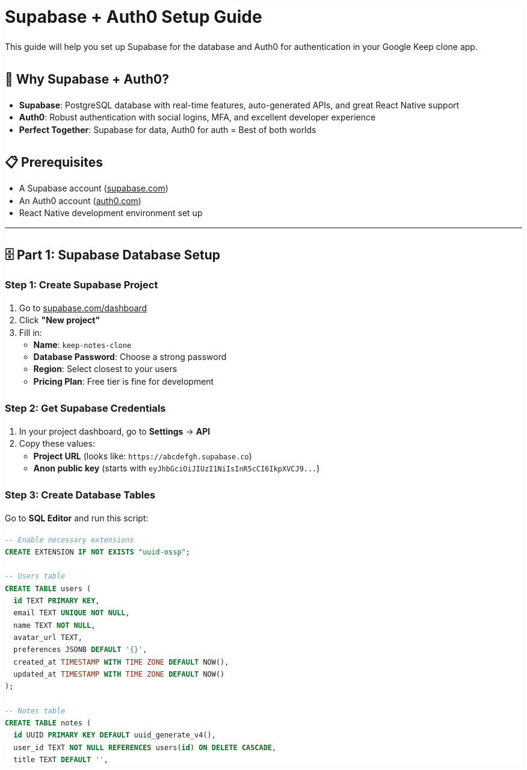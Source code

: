# Supabase + Auth0 Setup Guide

This guide will help you set up Supabase for the database and Auth0 for authentication in your Google Keep clone app.

## 🚀 Why Supabase + Auth0?

- **Supabase**: PostgreSQL database with real-time features, auto-generated APIs, and great React Native support
- **Auth0**: Robust authentication with social logins, MFA, and excellent developer experience
- **Perfect Together**: Supabase for data, Auth0 for auth = Best of both worlds

## 📋 Prerequisites

- A Supabase account ([supabase.com](https://supabase.com))
- An Auth0 account ([auth0.com](https://auth0.com))
- React Native development environment set up

---

## 🗄️ Part 1: Supabase Database Setup

### Step 1: Create Supabase Project

1. Go to [supabase.com/dashboard](https://supabase.com/dashboard)
2. Click **"New project"**
3. Fill in:
   - **Name**: `keep-notes-clone`
   - **Database Password**: Choose a strong password
   - **Region**: Select closest to your users
   - **Pricing Plan**: Free tier is fine for development

### Step 2: Get Supabase Credentials

1. In your project dashboard, go to **Settings** → **API**
2. Copy these values:
   - **Project URL** (looks like: `https://abcdefgh.supabase.co`)
   - **Anon public key** (starts with `eyJhbGciOiJIUzI1NiIsInR5cCI6IkpXVCJ9...`)

### Step 3: Create Database Tables

Go to **SQL Editor** and run this script:

```sql
-- Enable necessary extensions
CREATE EXTENSION IF NOT EXISTS "uuid-ossp";

-- Users table
CREATE TABLE users (
  id TEXT PRIMARY KEY,
  email TEXT UNIQUE NOT NULL,
  name TEXT NOT NULL,
  avatar_url TEXT,
  preferences JSONB DEFAULT '{}',
  created_at TIMESTAMP WITH TIME ZONE DEFAULT NOW(),
  updated_at TIMESTAMP WITH TIME ZONE DEFAULT NOW()
);

-- Notes table
CREATE TABLE notes (
  id UUID PRIMARY KEY DEFAULT uuid_generate_v4(),
  user_id TEXT NOT NULL REFERENCES users(id) ON DELETE CASCADE,
  title TEXT DEFAULT '',
```